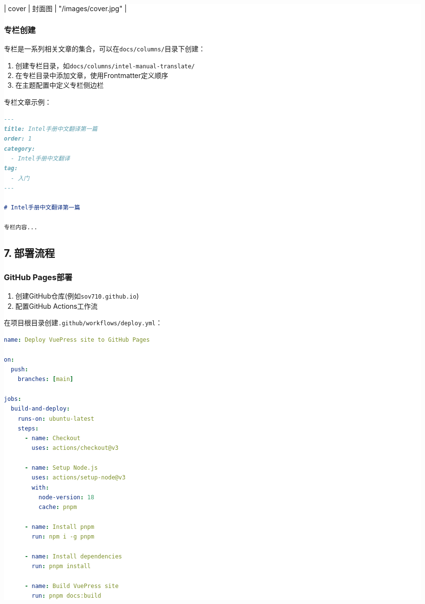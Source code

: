 | cover      | 封面图                   | "/images/cover.jpg"    |

### 专栏创建

专栏是一系列相关文章的集合，可以在`docs/columns/`目录下创建：

1. 创建专栏目录，如`docs/columns/intel-manual-translate/`
2. 在专栏目录中添加文章，使用Frontmatter定义顺序
3. 在主题配置中定义专栏侧边栏

专栏文章示例：

```markdown
---
title: Intel手册中文翻译第一篇
order: 1
category:
  - Intel手册中文翻译
tag:
  - 入门
---

# Intel手册中文翻译第一篇

专栏内容...
```

## 7. 部署流程

### GitHub Pages部署

1. 创建GitHub仓库(例如`sov710.github.io`)
2. 配置GitHub Actions工作流

在项目根目录创建`.github/workflows/deploy.yml`：

```yaml
name: Deploy VuePress site to GitHub Pages

on:
  push:
    branches: [main]

jobs:
  build-and-deploy:
    runs-on: ubuntu-latest
    steps:
      - name: Checkout
        uses: actions/checkout@v3

      - name: Setup Node.js
        uses: actions/setup-node@v3
        with:
          node-version: 18
          cache: pnpm

      - name: Install pnpm
        run: npm i -g pnpm

      - name: Install dependencies
        run: pnpm install

      - name: Build VuePress site
        run: pnpm docs:build

```